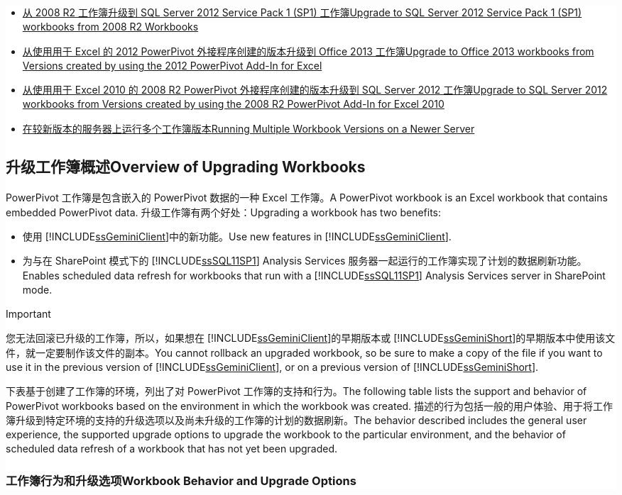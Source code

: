 -   [<span data-ttu-id="992e9-111">从 2008 R2 工作簿升级到 SQL Server 2012 Service Pack 1 (SP1) 工作簿</span><span class="sxs-lookup"><span data-stu-id="992e9-111">Upgrade to SQL Server 2012 Service Pack 1 (SP1) workbooks from 2008 R2 Workbooks</span></span>](#bkmk_to_2012sp1_from_2008r2)  
  
-   [<span data-ttu-id="992e9-112">从使用用于 Excel 的 2012 PowerPivot 外接程序创建的版本升级到 Office 2013 工作簿</span><span class="sxs-lookup"><span data-stu-id="992e9-112">Upgrade to Office 2013 workbooks from Versions created by using the 2012 PowerPivot Add-In for Excel</span></span>](#bkmk_to_2012sp1_from_2012)  
  
-   [<span data-ttu-id="992e9-113">从使用用于 Excel 2010 的 2008 R2 PowerPivot 外接程序创建的版本升级到 SQL Server 2012 工作簿</span><span class="sxs-lookup"><span data-stu-id="992e9-113">Upgrade to SQL Server 2012 workbooks from Versions created by using the 2008 R2 PowerPivot Add-In for Excel 2010</span></span>](#bkmk_to_2012_from_2008R2)  
  
-   [<span data-ttu-id="992e9-114">在较新版本的服务器上运行多个工作簿版本</span><span class="sxs-lookup"><span data-stu-id="992e9-114">Running Multiple Workbook Versions on a Newer Server</span></span>](#bkmk_runold)  
  
##  <a name="overview-of-upgrading-workbooks"></a><a name="bkmk_overview"></a><span data-ttu-id="992e9-115">升级工作簿概述</span><span class="sxs-lookup"><span data-stu-id="992e9-115">Overview of Upgrading Workbooks</span></span>  
 <span data-ttu-id="992e9-116">PowerPivot 工作簿是包含嵌入的 PowerPivot 数据的一种 Excel 工作簿。</span><span class="sxs-lookup"><span data-stu-id="992e9-116">A PowerPivot workbook is an Excel workbook that contains embedded PowerPivot data.</span></span> <span data-ttu-id="992e9-117">升级工作簿有两个好处：</span><span class="sxs-lookup"><span data-stu-id="992e9-117">Upgrading a workbook has two benefits:</span></span>  
  
-   <span data-ttu-id="992e9-118">使用 [!INCLUDE[ssGeminiClient](../../../includes/ssgeminiclient-md.md)]中的新功能。</span><span class="sxs-lookup"><span data-stu-id="992e9-118">Use new features in [!INCLUDE[ssGeminiClient](../../../includes/ssgeminiclient-md.md)].</span></span>  
  
-   <span data-ttu-id="992e9-119">为与在 SharePoint 模式下的 [!INCLUDE[ssSQL11SP1](../../../includes/sssql11sp1-md.md)] Analysis Services 服务器一起运行的工作簿实现了计划的数据刷新功能。</span><span class="sxs-lookup"><span data-stu-id="992e9-119">Enables scheduled data refresh for workbooks that run with a [!INCLUDE[ssSQL11SP1](../../../includes/sssql11sp1-md.md)] Analysis Services server in SharePoint mode.</span></span>  
  
> [!IMPORTANT]  
>  <span data-ttu-id="992e9-120">您无法回滚已升级的工作簿，所以，如果想在 [!INCLUDE[ssGeminiClient](../../../includes/ssgeminiclient-md.md)]的早期版本或 [!INCLUDE[ssGeminiShort](../../../includes/ssgeminishort-md.md)]的早期版本中使用该文件，就一定要制作该文件的副本。</span><span class="sxs-lookup"><span data-stu-id="992e9-120">You cannot rollback an upgraded workbook, so be sure to make a copy of the file if you want to use it in the previous version of [!INCLUDE[ssGeminiClient](../../../includes/ssgeminiclient-md.md)], or on a previous version of [!INCLUDE[ssGeminiShort](../../../includes/ssgeminishort-md.md)].</span></span>  
  
 <span data-ttu-id="992e9-121">下表基于创建了工作簿的环境，列出了对 PowerPivot 工作簿的支持和行为。</span><span class="sxs-lookup"><span data-stu-id="992e9-121">The following table lists the support and behavior of PowerPivot workbooks based on the environment  in which the workbook was created.</span></span> <span data-ttu-id="992e9-122">描述的行为包括一般的用户体验、用于将工作簿升级到特定环境的支持的升级选项以及尚未升级的工作簿的计划的数据刷新。</span><span class="sxs-lookup"><span data-stu-id="992e9-122">The behavior described includes the general user experience, the supported upgrade options to upgrade the workbook to the particular environment, and the behavior of scheduled data refresh of a workbook that has not yet been upgraded.</span></span>  
  
### <a name="workbook-behavior-and-upgrade-options"></a><span data-ttu-id="992e9-123">工作簿行为和升级选项</span><span class="sxs-lookup"><span data-stu-id="992e9-123">Workbook Behavior and Upgrade Options</span></span>  
  